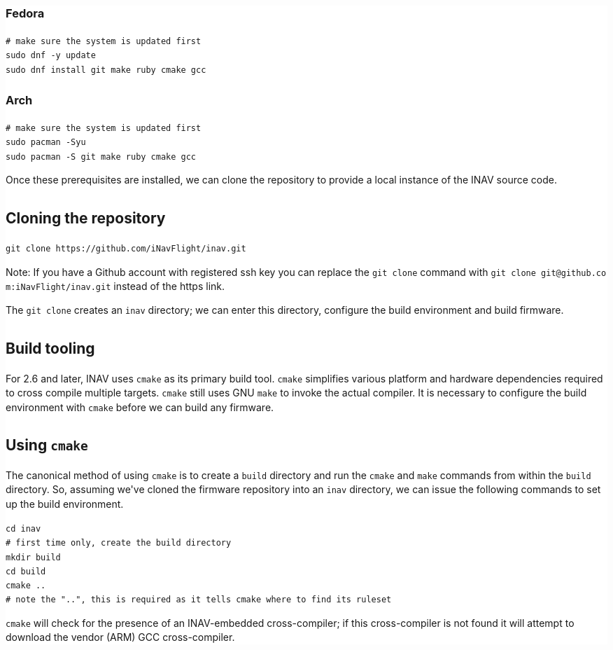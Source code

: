 ### Fedora
```
# make sure the system is updated first
sudo dnf -y update
sudo dnf install git make ruby cmake gcc
```

### Arch
```
# make sure the system is updated first
sudo pacman -Syu
sudo pacman -S git make ruby cmake gcc
```

Once these prerequisites are installed, we can clone the repository to provide a local instance of the INAV source code.

## Cloning the repository
```
git clone https://github.com/iNavFlight/inav.git
```

Note: If you have a Github account with registered ssh key you can replace the `git clone` command with  `git clone git@github.com:iNavFlight/inav.git` instead of the https link.

The `git clone` creates an `inav` directory; we can enter this directory, configure the build environment and build firmware.


## Build tooling

For 2.6 and later, INAV uses `cmake` as its primary build tool. `cmake` simplifies various platform and hardware dependencies required to cross compile multiple targets. `cmake` still uses GNU `make` to invoke the actual compiler. It is necessary to configure the build environment with `cmake` before we can build any firmware.

## Using `cmake`

The canonical method of using `cmake` is to create a `build` directory and run the `cmake` and `make` commands from within the `build` directory. So, assuming we've cloned the firmware repository into an `inav` directory, we can issue the following commands to set up the build environment.

```
cd inav
# first time only, create the build directory
mkdir build
cd build
cmake ..
# note the "..", this is required as it tells cmake where to find its ruleset
```

`cmake` will check for the presence of an INAV-embedded cross-compiler; if this cross-compiler is not found it will attempt to download the vendor (ARM) GCC cross-compiler.
